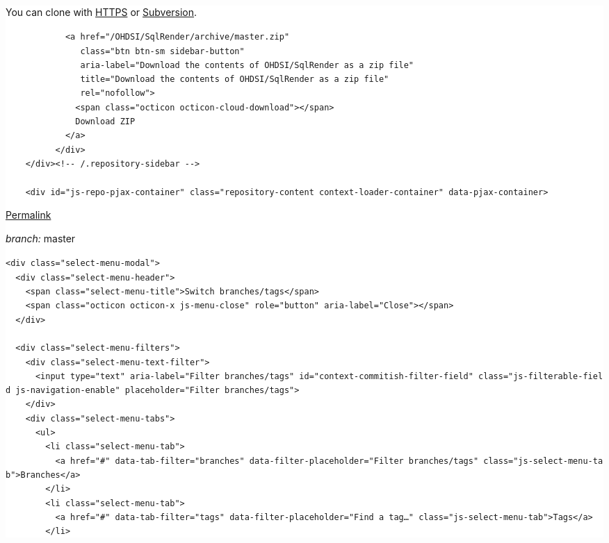 

<p class="clone-options">You can clone with
  <a href="#" class="js-clone-selector" data-protocol="http">HTTPS</a> or <a href="#" class="js-clone-selector" data-protocol="subversion">Subversion</a>.
  <a href="https://help.github.com/articles/which-remote-url-should-i-use" class="help tooltipped tooltipped-n" aria-label="Get help on which URL is right for you.">
    <span class="octicon octicon-question"></span>
  </a>
</p>



                <a href="/OHDSI/SqlRender/archive/master.zip"
                   class="btn btn-sm sidebar-button"
                   aria-label="Download the contents of OHDSI/SqlRender as a zip file"
                   title="Download the contents of OHDSI/SqlRender as a zip file"
                   rel="nofollow">
                  <span class="octicon octicon-cloud-download"></span>
                  Download ZIP
                </a>
              </div>
        </div><!-- /.repository-sidebar -->

        <div id="js-repo-pjax-container" class="repository-content context-loader-container" data-pjax-container>
          

<a href="/OHDSI/SqlRender/blob/5ad55a5f76d943e2f618f8892f55915ac6c9492a/README.md" class="hidden js-permalink-shortcut" data-hotkey="y">Permalink</a>



<div class="file-navigation js-zeroclipboard-container">
  
<div class="select-menu js-menu-container js-select-menu left">
  <span class="btn btn-sm select-menu-button js-menu-target css-truncate" data-hotkey="w"
    data-master-branch="master"
    data-ref="master"
    title="master"
    role="button" aria-label="Switch branches or tags" tabindex="0" aria-haspopup="true">
    <span class="octicon octicon-git-branch"></span>
    <i>branch:</i>
    <span class="js-select-button css-truncate-target">master</span>
  </span>

  <div class="select-menu-modal-holder js-menu-content js-navigation-container" data-pjax aria-hidden="true">

    <div class="select-menu-modal">
      <div class="select-menu-header">
        <span class="select-menu-title">Switch branches/tags</span>
        <span class="octicon octicon-x js-menu-close" role="button" aria-label="Close"></span>
      </div>

      <div class="select-menu-filters">
        <div class="select-menu-text-filter">
          <input type="text" aria-label="Filter branches/tags" id="context-commitish-filter-field" class="js-filterable-field js-navigation-enable" placeholder="Filter branches/tags">
        </div>
        <div class="select-menu-tabs">
          <ul>
            <li class="select-menu-tab">
              <a href="#" data-tab-filter="branches" data-filter-placeholder="Filter branches/tags" class="js-select-menu-tab">Branches</a>
            </li>
            <li class="select-menu-tab">
              <a href="#" data-tab-filter="tags" data-filter-placeholder="Find a tag…" class="js-select-menu-tab">Tags</a>
            </li>